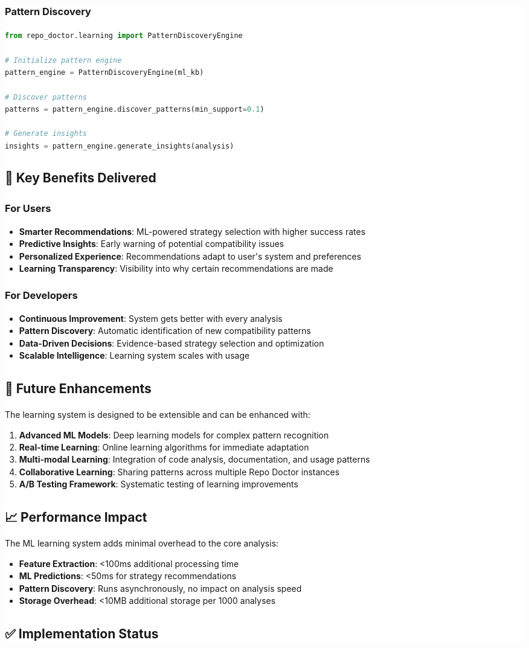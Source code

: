 
### Pattern Discovery
```python
from repo_doctor.learning import PatternDiscoveryEngine

# Initialize pattern engine
pattern_engine = PatternDiscoveryEngine(ml_kb)

# Discover patterns
patterns = pattern_engine.discover_patterns(min_support=0.1)

# Generate insights
insights = pattern_engine.generate_insights(analysis)
```

## 🎯 Key Benefits Delivered

### For Users
- **Smarter Recommendations**: ML-powered strategy selection with higher success rates
- **Predictive Insights**: Early warning of potential compatibility issues
- **Personalized Experience**: Recommendations adapt to user's system and preferences
- **Learning Transparency**: Visibility into why certain recommendations are made

### For Developers
- **Continuous Improvement**: System gets better with every analysis
- **Pattern Discovery**: Automatic identification of new compatibility patterns
- **Data-Driven Decisions**: Evidence-based strategy selection and optimization
- **Scalable Intelligence**: Learning system scales with usage

## 🔮 Future Enhancements

The learning system is designed to be extensible and can be enhanced with:

1. **Advanced ML Models**: Deep learning models for complex pattern recognition
2. **Real-time Learning**: Online learning algorithms for immediate adaptation
3. **Multi-modal Learning**: Integration of code analysis, documentation, and usage patterns
4. **Collaborative Learning**: Sharing patterns across multiple Repo Doctor instances
5. **A/B Testing Framework**: Systematic testing of learning improvements

## 📈 Performance Impact

The ML learning system adds minimal overhead to the core analysis:

- **Feature Extraction**: <100ms additional processing time
- **ML Predictions**: <50ms for strategy recommendations
- **Pattern Discovery**: Runs asynchronously, no impact on analysis speed
- **Storage Overhead**: <10MB additional storage per 1000 analyses

## ✅ Implementation Status

